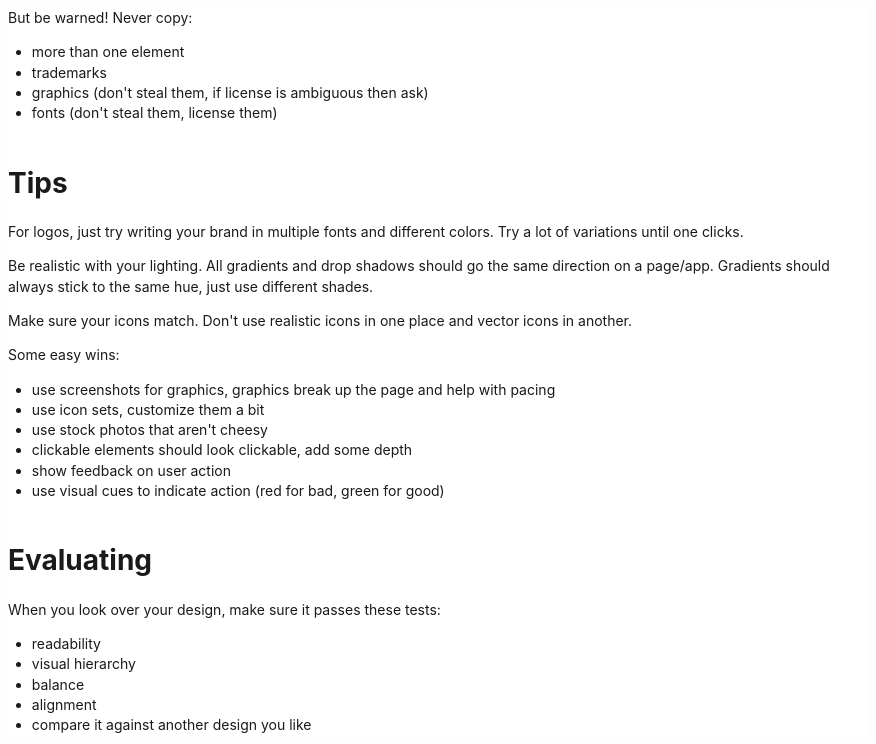 But be warned! Never copy:

* more than one element
* trademarks
* graphics (don't steal them, if license is ambiguous then ask)
* fonts (don't steal them, license them)

# Tips

For logos, just try writing your brand in multiple fonts and different colors. Try a lot of
variations until one clicks.

Be realistic with your lighting. All gradients and drop shadows should go the same direction on a
page/app. Gradients should always stick to the same hue, just use different shades.

Make sure your icons match. Don't use realistic icons in one place and vector icons in another.

Some easy wins:

* use screenshots for graphics, graphics break up the page and help with pacing
* use icon sets, customize them a bit
* use stock photos that aren't cheesy
* clickable elements should look clickable, add some depth
* show feedback on user action
* use visual cues to indicate action (red for bad, green for good)

# Evaluating

When you look over your design, make sure it passes these tests:

* readability
* visual hierarchy
* balance
* alignment
* compare it against another design you like